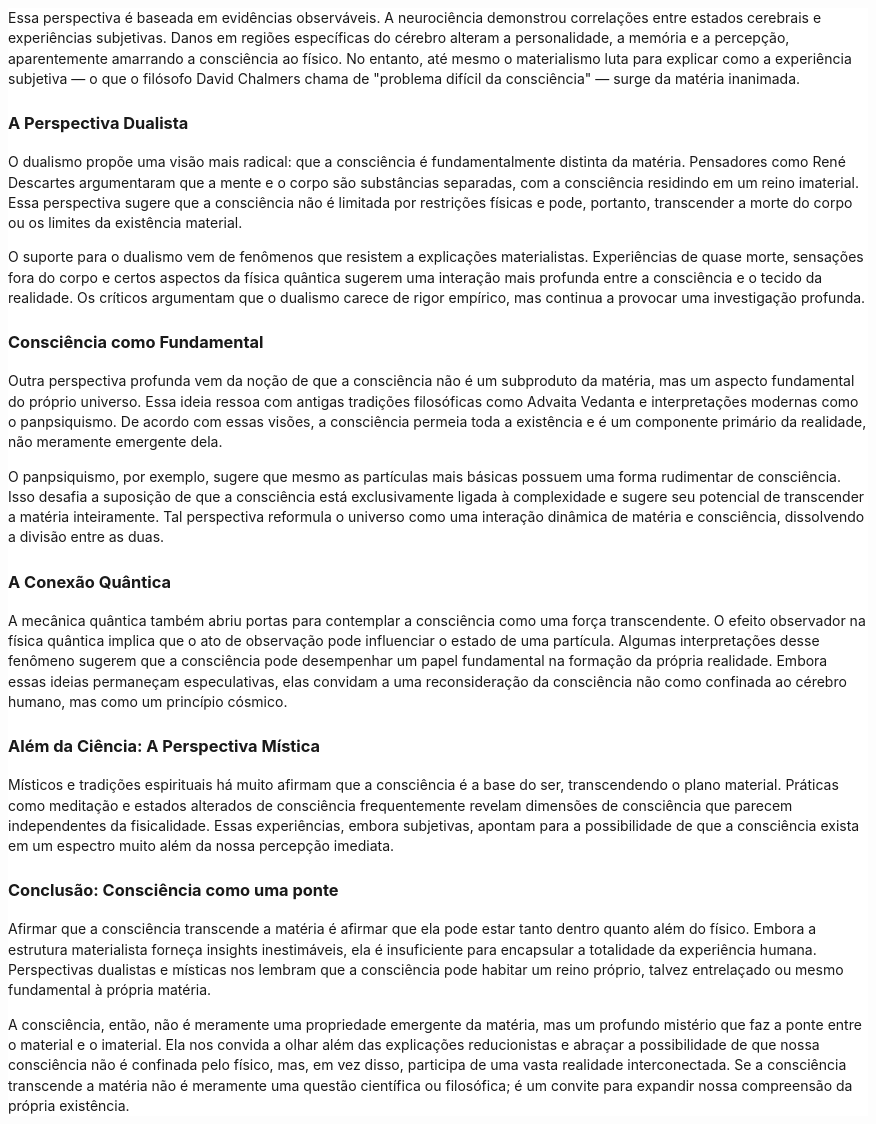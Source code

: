 Essa perspectiva é baseada em evidências observáveis. A neurociência demonstrou correlações entre estados cerebrais e experiências subjetivas. Danos em regiões específicas do cérebro alteram a personalidade, a memória e a percepção, aparentemente amarrando a consciência ao físico. No entanto, até mesmo o materialismo luta para explicar como a experiência subjetiva — o que o filósofo David Chalmers chama de "problema difícil da consciência" — surge da matéria inanimada.

### A Perspectiva Dualista
O dualismo propõe uma visão mais radical: que a consciência é fundamentalmente distinta da matéria. Pensadores como René Descartes argumentaram que a mente e o corpo são substâncias separadas, com a consciência residindo em um reino imaterial. Essa perspectiva sugere que a consciência não é limitada por restrições físicas e pode, portanto, transcender a morte do corpo ou os limites da existência material.

O suporte para o dualismo vem de fenômenos que resistem a explicações materialistas. Experiências de quase morte, sensações fora do corpo e certos aspectos da física quântica sugerem uma interação mais profunda entre a consciência e o tecido da realidade. Os críticos argumentam que o dualismo carece de rigor empírico, mas continua a provocar uma investigação profunda.

### Consciência como Fundamental
Outra perspectiva profunda vem da noção de que a consciência não é um subproduto da matéria, mas um aspecto fundamental do próprio universo. Essa ideia ressoa com antigas tradições filosóficas como Advaita Vedanta e interpretações modernas como o panpsiquismo. De acordo com essas visões, a consciência permeia toda a existência e é um componente primário da realidade, não meramente emergente dela.

O panpsiquismo, por exemplo, sugere que mesmo as partículas mais básicas possuem uma forma rudimentar de consciência. Isso desafia a suposição de que a consciência está exclusivamente ligada à complexidade e sugere seu potencial de transcender a matéria inteiramente. Tal perspectiva reformula o universo como uma interação dinâmica de matéria e consciência, dissolvendo a divisão entre as duas.

### A Conexão Quântica
A mecânica quântica também abriu portas para contemplar a consciência como uma força transcendente. O efeito observador na física quântica implica que o ato de observação pode influenciar o estado de uma partícula. Algumas interpretações desse fenômeno sugerem que a consciência pode desempenhar um papel fundamental na formação da própria realidade. Embora essas ideias permaneçam especulativas, elas convidam a uma reconsideração da consciência não como confinada ao cérebro humano, mas como um princípio cósmico.

### Além da Ciência: A Perspectiva Mística
Místicos e tradições espirituais há muito afirmam que a consciência é a base do ser, transcendendo o plano material. Práticas como meditação e estados alterados de consciência frequentemente revelam dimensões de consciência que parecem independentes da fisicalidade. Essas experiências, embora subjetivas, apontam para a possibilidade de que a consciência exista em um espectro muito além da nossa percepção imediata.

### Conclusão: Consciência como uma ponte
Afirmar que a consciência transcende a matéria é afirmar que ela pode estar tanto dentro quanto além do físico. Embora a estrutura materialista forneça insights inestimáveis, ela é insuficiente para encapsular a totalidade da experiência humana. Perspectivas dualistas e místicas nos lembram que a consciência pode habitar um reino próprio, talvez entrelaçado ou mesmo fundamental à própria matéria.

A consciência, então, não é meramente uma propriedade emergente da matéria, mas um profundo mistério que faz a ponte entre o material e o imaterial. Ela nos convida a olhar além das explicações reducionistas e abraçar a possibilidade de que nossa consciência não é confinada pelo físico, mas, em vez disso, participa de uma vasta realidade interconectada. Se a consciência transcende a matéria não é meramente uma questão científica ou filosófica; é um convite para expandir nossa compreensão da própria existência.
